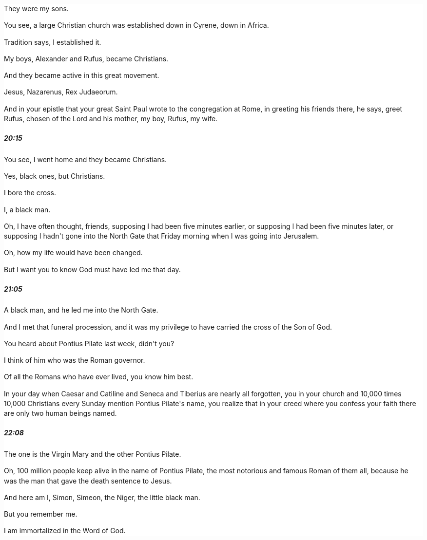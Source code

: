 They were my sons.

You see, a large Christian church was established down in Cyrene, down in Africa.

Tradition says, I established it.

My boys, Alexander and Rufus, became Christians.

And they became active in this great movement.

Jesus, Nazarenus, Rex Judaeorum.

And in your epistle that your great Saint Paul wrote to the congregation at Rome, in greeting his friends there, he says, greet Rufus, chosen of the Lord and his mother, my boy, Rufus, my wife.

##### 20:15

You see, I went home and they became Christians.

Yes, black ones, but Christians.

I bore the cross.

I, a black man.

Oh, I have often thought, friends, supposing I had been five minutes earlier, or supposing I had been five minutes later, or supposing I hadn't gone into the North Gate that Friday morning when I was going into Jerusalem.

Oh, how my life would have been changed.

But I want you to know God must have led me that day.

##### 21:05

A black man, and he led me into the North Gate.

And I met that funeral procession, and it was my privilege to have carried the cross of the Son of God.

You heard about Pontius Pilate last week, didn't you?

I think of him who was the Roman governor.

Of all the Romans who have ever lived, you know him best.

In your day when Caesar and Catiline and Seneca and Tiberius are nearly all forgotten, you in your church and 10,000 times 10,000 Christians every Sunday mention Pontius Pilate's name, you realize that in your creed where you confess your faith there are only two human beings named.

##### 22:08

The one is the Virgin Mary and the other Pontius Pilate.

Oh, 100 million people keep alive in the name of Pontius Pilate, the most notorious and famous Roman of them all, because he was the man that gave the death sentence to Jesus.

And here am I, Simon, Simeon, the Niger, the little black man.

But you remember me.

I am immortalized in the Word of God.
